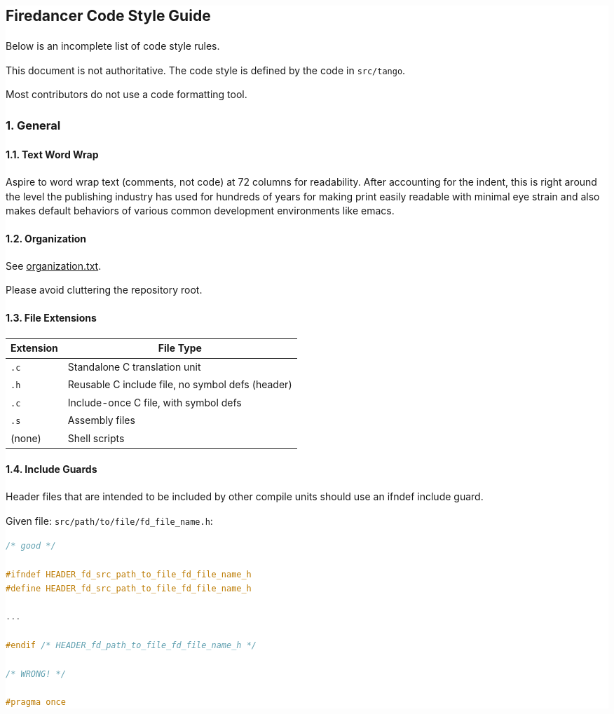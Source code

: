 ## Firedancer Code Style Guide

Below is an incomplete list of code style rules.

This document is not authoritative.  The code style is defined by the
code in `src/tango`.

Most contributors do not use a code formatting tool.

### 1. General

#### 1.1. Text Word Wrap

Aspire to word wrap text (comments, not code) at 72 columns for
readability. After accounting for the indent, this is right around the
level the publishing industry has used for hundreds of years for making
print easily readable with minimal eye strain and also makes default
behaviors of various common development environments like emacs.

#### 1.2. Organization

See [organization.txt](./doc/organization.txt).

Please avoid cluttering the repository root.

#### 1.3. File Extensions

| Extension | File Type                                        |
|-----------|--------------------------------------------------|
| `.c`      | Standalone C translation unit                    |
| `.h`      | Reusable C include file, no symbol defs (header) |
| `.c`      | Include-once C file, with symbol defs            |
| `.s`      | Assembly files                                   |
| (none)    | Shell scripts                                    |

#### 1.4. Include Guards

Header files that are intended to be included by other compile units
should use an ifndef include guard.

Given file: `src/path/to/file/fd_file_name.h`:

```c
/* good */

#ifndef HEADER_fd_src_path_to_file_fd_file_name_h
#define HEADER_fd_src_path_to_file_fd_file_name_h

...

#endif /* HEADER_fd_path_to_file_fd_file_name_h */

/* WRONG! */

#pragma once
```
